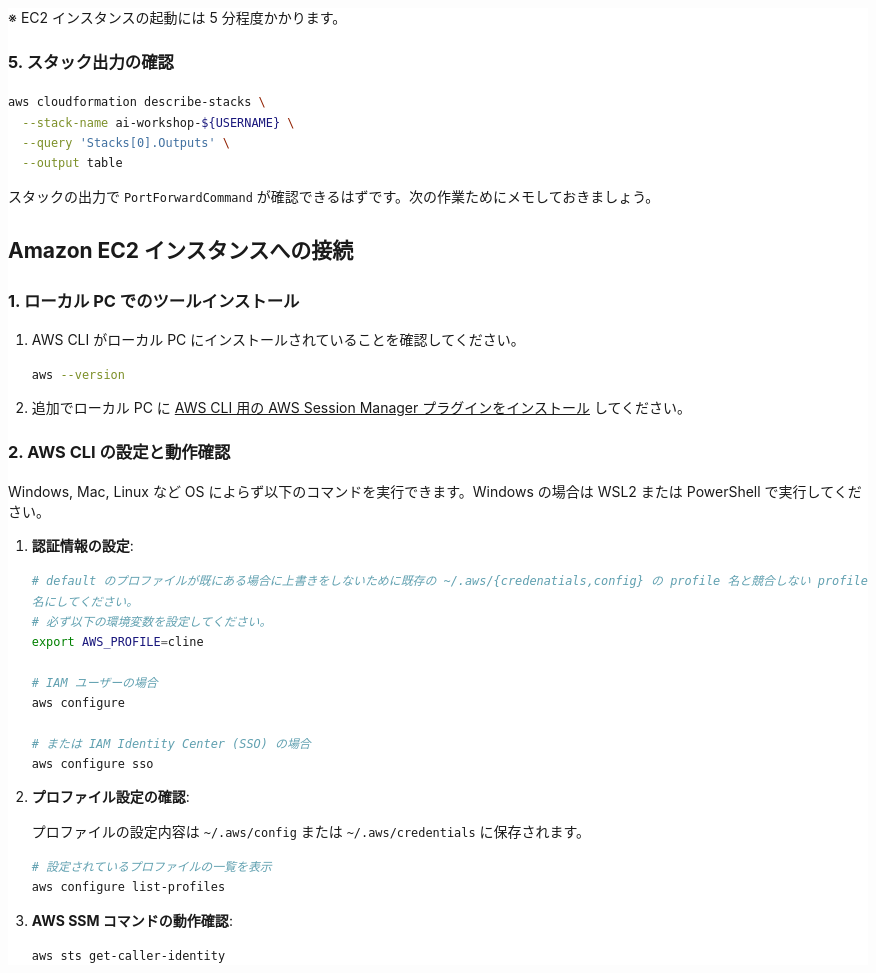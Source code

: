 ※ EC2 インスタンスの起動には 5 分程度かかります。

### 5. スタック出力の確認

```bash
aws cloudformation describe-stacks \
  --stack-name ai-workshop-${USERNAME} \
  --query 'Stacks[0].Outputs' \
  --output table
```

スタックの出力で `PortForwardCommand` が確認できるはずです。次の作業ためにメモしておきましょう。

## Amazon EC2 インスタンスへの接続

### 1. ローカル PC でのツールインストール

1. AWS CLI がローカル PC にインストールされていることを確認してください。
   ```bash
   aws --version
   ```

2. 追加でローカル PC に [AWS CLI 用の AWS Session Manager プラグインをインストール](https://docs.aws.amazon.com/ja_jp/systems-manager/latest/userguide/session-manager-working-with-install-plugin.html) してください。

### 2. AWS CLI の設定と動作確認

Windows, Mac, Linux など OS によらず以下のコマンドを実行できます。Windows の場合は WSL2 または PowerShell で実行してください。

1. **認証情報の設定**:
   ```bash
   # default のプロファイルが既にある場合に上書きをしないために既存の ~/.aws/{credenatials,config} の profile 名と競合しない profile 名にしてください。
   # 必ず以下の環境変数を設定してください。
   export AWS_PROFILE=cline

   # IAM ユーザーの場合
   aws configure

   # または IAM Identity Center (SSO) の場合
   aws configure sso
   ```

2. **プロファイル設定の確認**:

   プロファイルの設定内容は `~/.aws/config` または `~/.aws/credentials` に保存されます。

   ```bash
   # 設定されているプロファイルの一覧を表示
   aws configure list-profiles
   ```

3. **AWS SSM コマンドの動作確認**:
   ```bash
   aws sts get-caller-identity
   ```
   